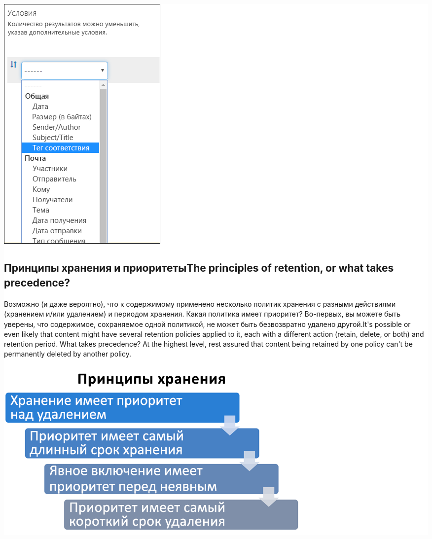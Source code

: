 ![Условие "Тег соответствия требованиям"](media/82d6af16-59f8-462f-babb-c894b2917018.png)
  
## <a name="the-principles-of-retention-or-what-takes-precedence"></a><span data-ttu-id="b6561-363">Принципы хранения и приоритеты</span><span class="sxs-lookup"><span data-stu-id="b6561-363">The principles of retention, or what takes precedence?</span></span>

<span data-ttu-id="b6561-p149">Возможно (и даже вероятно), что к содержимому применено несколько политик хранения с разными действиями (хранением и/или удалением) и периодом хранения. Какая политика имеет приоритет? Во-первых, вы можете быть уверены, что содержимое, сохраняемое одной политикой, не может быть безвозвратно удалено другой.</span><span class="sxs-lookup"><span data-stu-id="b6561-p149">It's possible or even likely that content might have several retention policies applied to it, each with a different action (retain, delete, or both) and retention period. What takes precedence? At the highest level, rest assured that content being retained by one policy can't be permanently deleted by another policy.</span></span>
  
![Схема принципов хранения](media/1693d6ec-b340-4805-9da3-89aa41bc6afb.png)
  